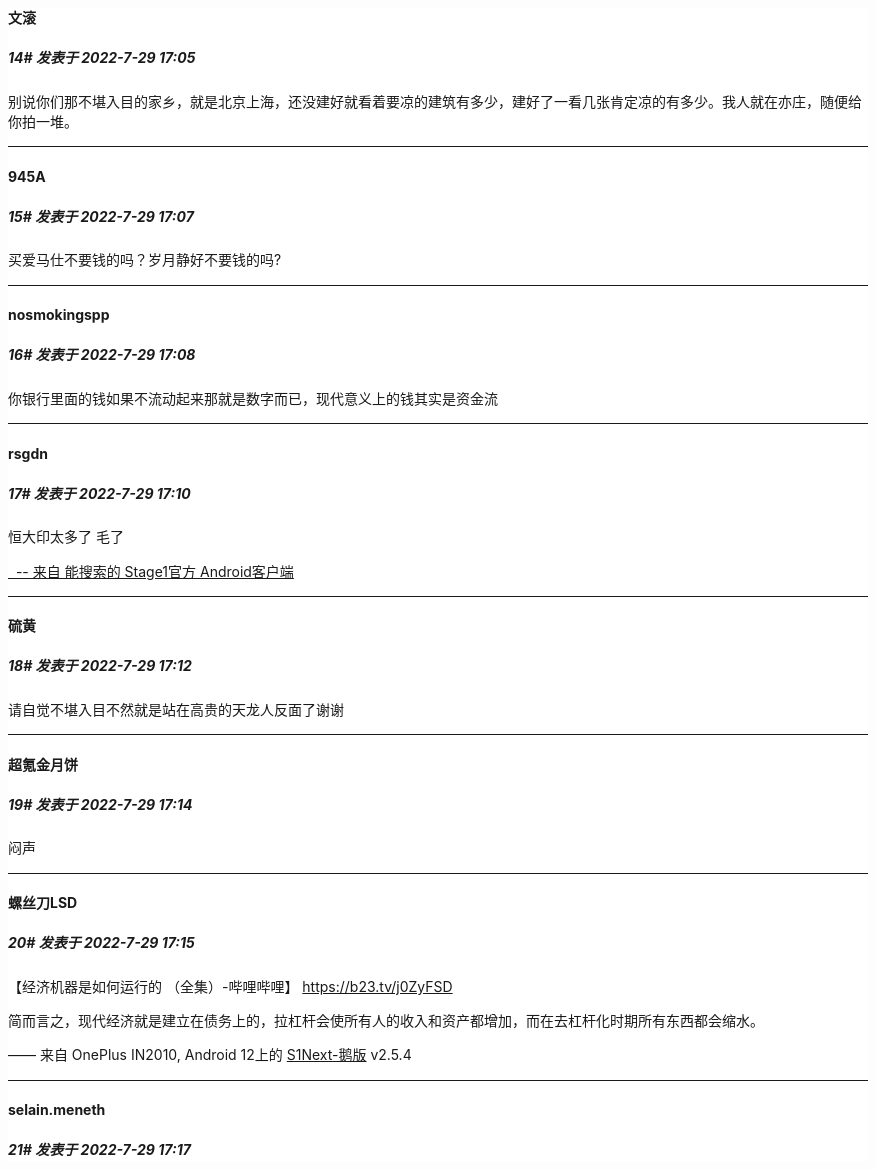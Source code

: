 ####  文滚  
##### 14#       发表于 2022-7-29 17:05

别说你们那不堪入目的家乡，就是北京上海，还没建好就看着要凉的建筑有多少，建好了一看几张肯定凉的有多少。我人就在亦庄，随便给你拍一堆。

*****

####  945A  
##### 15#       发表于 2022-7-29 17:07

买爱马仕不要钱的吗？岁月静好不要钱的吗?

*****

####  nosmokingspp  
##### 16#       发表于 2022-7-29 17:08

你银行里面的钱如果不流动起来那就是数字而已，现代意义上的钱其实是资金流

*****

####  rsgdn  
##### 17#       发表于 2022-7-29 17:10

恒大印太多了 毛了

[  -- 来自 能搜索的 Stage1官方 Android客户端](https://www.coolapk.com/apk/140634)

*****

####  硫黄  
##### 18#       发表于 2022-7-29 17:12

请自觉不堪入目不然就是站在高贵的天龙人反面了谢谢

*****

####  超氪金月饼  
##### 19#       发表于 2022-7-29 17:14

闷声

*****

####  螺丝刀LSD  
##### 20#       发表于 2022-7-29 17:15

【经济机器是如何运行的 （全集）-哔哩哔哩】 https://b23.tv/j0ZyFSD

简而言之，现代经济就是建立在债务上的，拉杠杆会使所有人的收入和资产都增加，而在去杠杆化时期所有东西都会缩水。

—— 来自 OnePlus IN2010, Android 12上的 [S1Next-鹅版](https://github.com/ykrank/S1-Next/releases) v2.5.4

*****

####  selain.meneth  
##### 21#       发表于 2022-7-29 17:17
